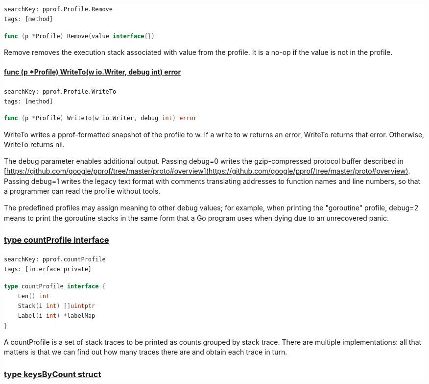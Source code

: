 ```
searchKey: pprof.Profile.Remove
tags: [method]
```

```Go
func (p *Profile) Remove(value interface{})
```

Remove removes the execution stack associated with value from the profile. It is a no-op if the value is not in the profile. 

#### <a id="Profile.WriteTo" href="#Profile.WriteTo">func (p *Profile) WriteTo(w io.Writer, debug int) error</a>

```
searchKey: pprof.Profile.WriteTo
tags: [method]
```

```Go
func (p *Profile) WriteTo(w io.Writer, debug int) error
```

WriteTo writes a pprof-formatted snapshot of the profile to w. If a write to w returns an error, WriteTo returns that error. Otherwise, WriteTo returns nil. 

The debug parameter enables additional output. Passing debug=0 writes the gzip-compressed protocol buffer described in [https://github.com/google/pprof/tree/master/proto#overview](https://github.com/google/pprof/tree/master/proto#overview). Passing debug=1 writes the legacy text format with comments translating addresses to function names and line numbers, so that a programmer can read the profile without tools. 

The predefined profiles may assign meaning to other debug values; for example, when printing the "goroutine" profile, debug=2 means to print the goroutine stacks in the same form that a Go program uses when dying due to an unrecovered panic. 

### <a id="countProfile" href="#countProfile">type countProfile interface</a>

```
searchKey: pprof.countProfile
tags: [interface private]
```

```Go
type countProfile interface {
	Len() int
	Stack(i int) []uintptr
	Label(i int) *labelMap
}
```

A countProfile is a set of stack traces to be printed as counts grouped by stack trace. There are multiple implementations: all that matters is that we can find out how many traces there are and obtain each trace in turn. 

### <a id="keysByCount" href="#keysByCount">type keysByCount struct</a>

